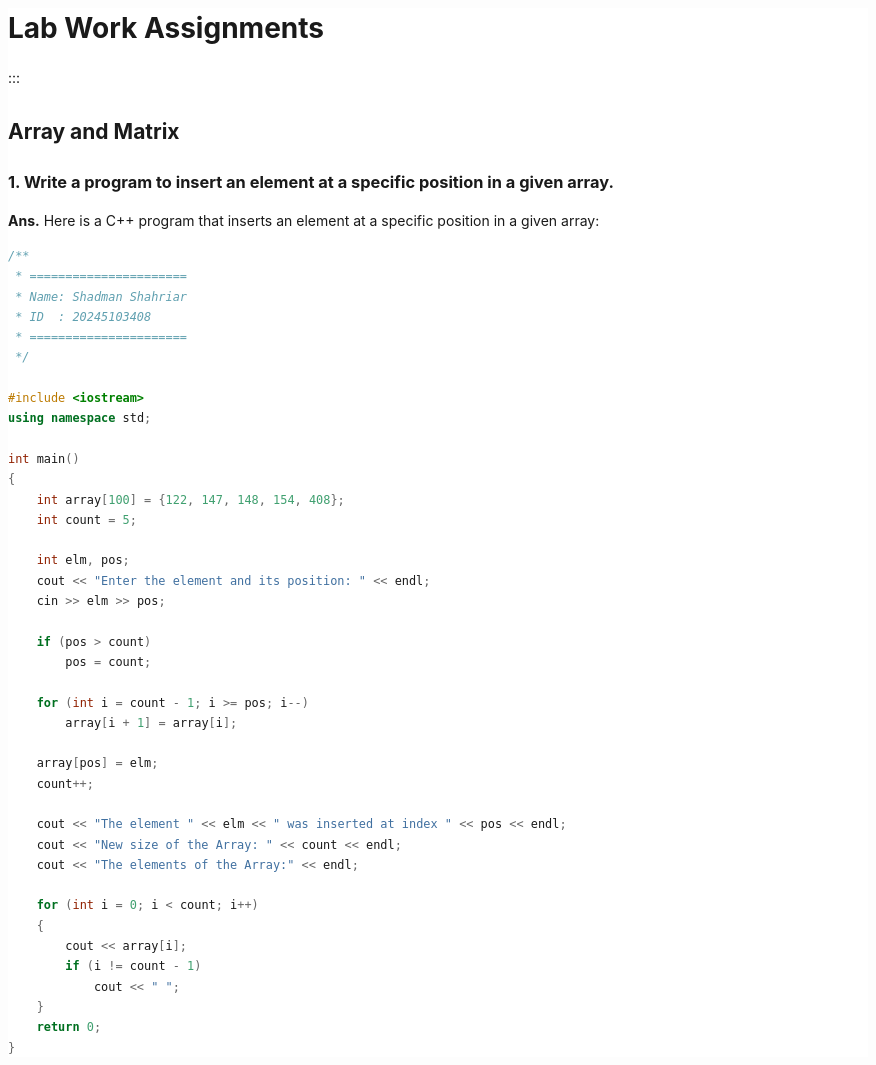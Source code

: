 # Lab Work Assignments

:::

## Array and Matrix

### 1. Write a program to insert an element at a specific position in a given array.

**Ans.** Here is a C++ program that inserts an element at a specific position in a given array:

```CPP
/**
 * ======================
 * Name: Shadman Shahriar
 * ID  : 20245103408
 * ======================
 */

#include <iostream>
using namespace std;

int main()
{
	int array[100] = {122, 147, 148, 154, 408};
	int count = 5;

	int elm, pos;
	cout << "Enter the element and its position: " << endl;
	cin >> elm >> pos;

	if (pos > count)
		pos = count;

	for (int i = count - 1; i >= pos; i--)
		array[i + 1] = array[i];

	array[pos] = elm;
	count++;

	cout << "The element " << elm << " was inserted at index " << pos << endl;
	cout << "New size of the Array: " << count << endl;
	cout << "The elements of the Array:" << endl;

	for (int i = 0; i < count; i++)
	{
		cout << array[i];
		if (i != count - 1)
			cout << " ";
	}
	return 0;
}
```
